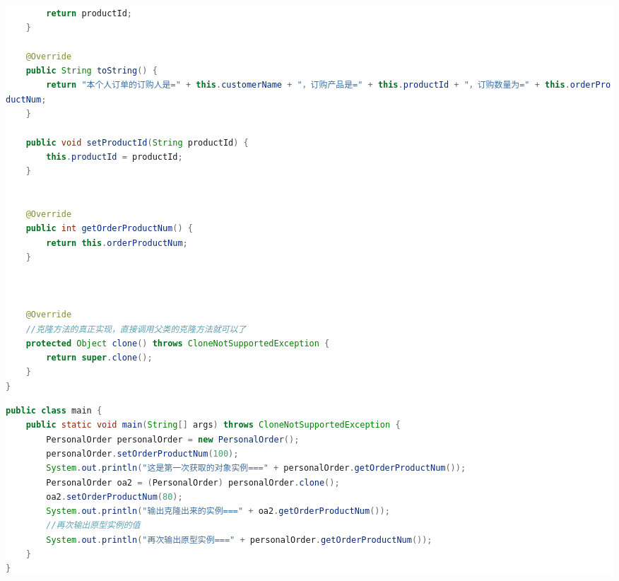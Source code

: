 ```java
        return productId;
    }

    @Override
    public String toString() {
        return "本个人订单的订购人是=" + this.customerName + "，订购产品是=" + this.productId + "，订购数量为=" + this.orderProductNum;
    }

    public void setProductId(String productId) {
        this.productId = productId;
    }


    @Override
    public int getOrderProductNum() {
        return this.orderProductNum;
    }



    @Override
    //克隆方法的真正实现，直接调用父类的克隆方法就可以了
    protected Object clone() throws CloneNotSupportedException {
        return super.clone();
    }
}
```

```java
public class main {
    public static void main(String[] args) throws CloneNotSupportedException {
        PersonalOrder personalOrder = new PersonalOrder();
        personalOrder.setOrderProductNum(100);
        System.out.println("这是第一次获取的对象实例===" + personalOrder.getOrderProductNum());
        PersonalOrder oa2 = (PersonalOrder) personalOrder.clone();
        oa2.setOrderProductNum(80);
        System.out.println("输出克隆出来的实例===" + oa2.getOrderProductNum());
        //再次输出原型实例的值
        System.out.println("再次输出原型实例===" + personalOrder.getOrderProductNum());
    }
}
```

